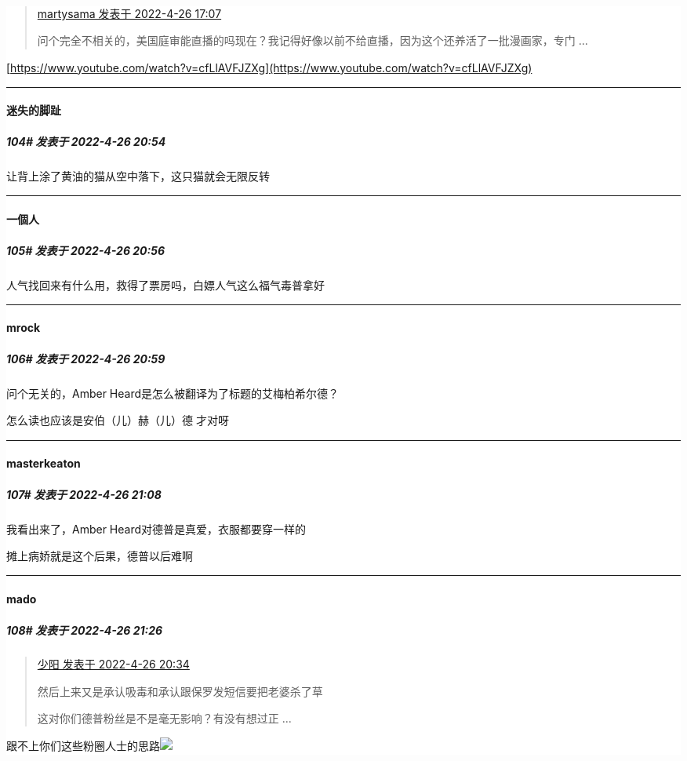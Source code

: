 <blockquote><a href="httphttps://bbs.saraba1st.com/2b/forum.php?mod=redirect&amp;goto=findpost&amp;pid=55594704&amp;ptid=2066092" target="_blank">martysama 发表于 2022-4-26 17:07</a>

问个完全不相关的，美国庭审能直播的吗现在？我记得好像以前不给直播，因为这个还养活了一批漫画家，专门 ...</blockquote>
[https://www.youtube.com/watch?v=cfLlAVFJZXg](https://www.youtube.com/watch?v=cfLlAVFJZXg)



*****

####  迷失的脚趾  
##### 104#       发表于 2022-4-26 20:54

让背上涂了黄油的猫从空中落下，这只猫就会无限反转

*****

####  一個人  
##### 105#       发表于 2022-4-26 20:56

人气找回来有什么用，救得了票房吗，白嫖人气这么福气毒普拿好

*****

####  mrock  
##### 106#       发表于 2022-4-26 20:59

问个无关的，Amber Heard是怎么被翻译为了标题的艾梅柏希尔德？

怎么读也应该是安伯（儿）赫（儿）德 才对呀



*****

####  masterkeaton  
##### 107#       发表于 2022-4-26 21:08

我看出来了，Amber Heard对德普是真爱，衣服都要穿一样的

摊上病娇就是这个后果，德普以后难啊



*****

####  mado  
##### 108#       发表于 2022-4-26 21:26

<blockquote><a href="httphttps://bbs.saraba1st.com/2b/forum.php?mod=redirect&amp;goto=findpost&amp;pid=55597197&amp;ptid=2066092" target="_blank">少阳 发表于 2022-4-26 20:34</a>

然后上来又是承认吸毒和承认跟保罗发短信要把老婆杀了草

这对你们德普粉丝是不是毫无影响？有没有想过正 ...</blockquote>
跟不上你们这些粉圈人士的思路<img src="https://static.saraba1st.com/image/smiley/animal2017/027.png" referrerpolicy="no-referrer">


